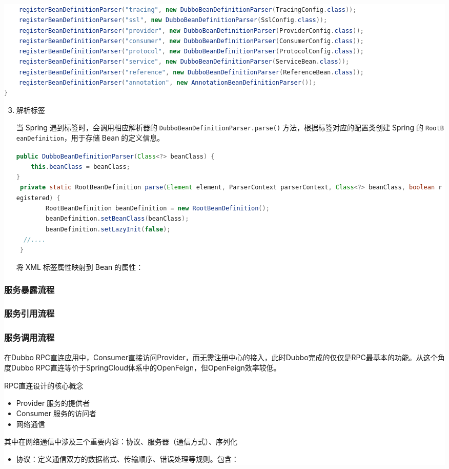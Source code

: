    ```java
       registerBeanDefinitionParser("tracing", new DubboBeanDefinitionParser(TracingConfig.class));
       registerBeanDefinitionParser("ssl", new DubboBeanDefinitionParser(SslConfig.class));
       registerBeanDefinitionParser("provider", new DubboBeanDefinitionParser(ProviderConfig.class));
       registerBeanDefinitionParser("consumer", new DubboBeanDefinitionParser(ConsumerConfig.class));
       registerBeanDefinitionParser("protocol", new DubboBeanDefinitionParser(ProtocolConfig.class));
       registerBeanDefinitionParser("service", new DubboBeanDefinitionParser(ServiceBean.class));
       registerBeanDefinitionParser("reference", new DubboBeanDefinitionParser(ReferenceBean.class));
       registerBeanDefinitionParser("annotation", new AnnotationBeanDefinitionParser());
   }
   ```

3. 解析标签

   当 Spring 遇到标签时，会调用相应解析器的 `DubboBeanDefinitionParser.parse()` 方法，根据标签对应的配置类创建 Spring 的 `RootBeanDefinition`，用于存储 Bean 的定义信息。

   ```java
   public DubboBeanDefinitionParser(Class<?> beanClass) {
       this.beanClass = beanClass;
   }
    private static RootBeanDefinition parse(Element element, ParserContext parserContext, Class<?> beanClass, boolean registered) {
           RootBeanDefinition beanDefinition = new RootBeanDefinition();
           beanDefinition.setBeanClass(beanClass);
           beanDefinition.setLazyInit(false);
     //....
    }
   ```

   将 XML 标签属性映射到 Bean 的属性：

### 服务暴露流程

### 服务引用流程

### 服务调用流程



在Dubbo RPC直连应用中，Consumer直接访问Provider，而无需注册中心的接入，此时Dubbo完成的仅仅是RPC最基本的功能。从这个角度Dubbo RPC直连等价于SpringCloud体系中的OpenFeign，但OpenFeign效率较低。

RPC直连设计的核心概念

- Provider 服务的提供者
- Consumer 服务的访问者
- 网络通信

其中在网络通信中涉及三个重要内容：协议、服务器（通信方式）、序列化

- 协议：定义通信双方的数据格式、传输顺序、错误处理等规则。包含：
